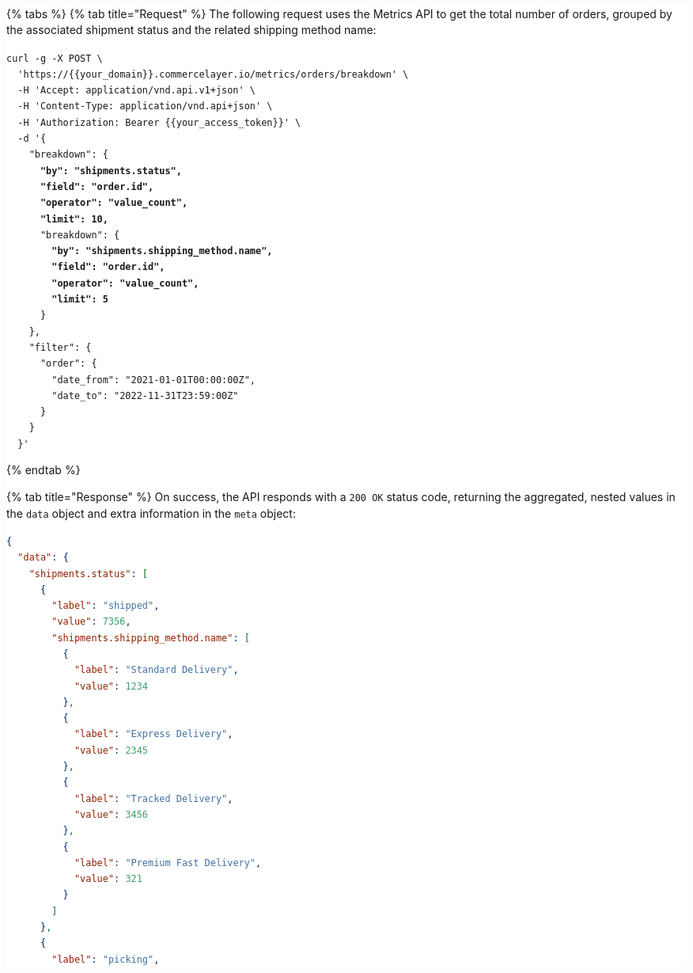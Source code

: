 {% tabs %}
{% tab title="Request" %}
The following request uses the Metrics API to get the total number of orders, grouped by the associated shipment status and the related shipping method name:

<pre class="language-shell"><code class="lang-shell">curl -g -X POST \
  'https://{{your_domain}}.commercelayer.io/metrics/orders/breakdown' \
  -H 'Accept: application/vnd.api.v1+json' \
  -H 'Content-Type: application/vnd.api+json' \
  -H 'Authorization: Bearer {{your_access_token}}' \
  -d '{
    "breakdown": {
<strong>      "by": "shipments.status",
</strong><strong>      "field": "order.id",
</strong><strong>      "operator": "value_count",
</strong><strong>      "limit": 10,
</strong>      "breakdown": {
<strong>        "by": "shipments.shipping_method.name",
</strong><strong>        "field": "order.id",
</strong><strong>        "operator": "value_count",
</strong><strong>        "limit": 5
</strong>      }
    },
    "filter": {
      "order": {
        "date_from": "2021-01-01T00:00:00Z",
        "date_to": "2022-11-31T23:59:00Z"
      }
    }
  }'
</code></pre>
{% endtab %}

{% tab title="Response" %}
On success, the API responds with a `200 OK` status code, returning the aggregated, nested values in the `data` object and extra information in the `meta` object:

```json
{
  "data": {
    "shipments.status": [
      {
        "label": "shipped",
        "value": 7356,
        "shipments.shipping_method.name": [
          {
            "label": "Standard Delivery",
            "value": 1234
          },
          {
            "label": "Express Delivery",
            "value": 2345
          },
          {
            "label": "Tracked Delivery",
            "value": 3456
          },
          {
            "label": "Premium Fast Delivery",
            "value": 321
          }
        ]
      },
      {
        "label": "picking",
```